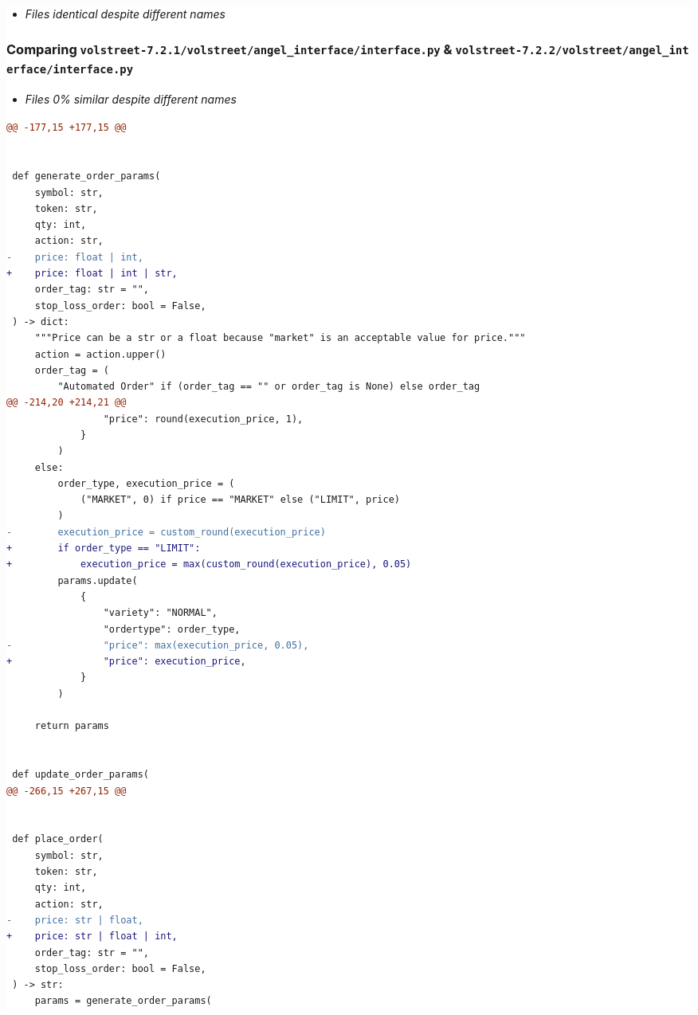  * *Files identical despite different names*

### Comparing `volstreet-7.2.1/volstreet/angel_interface/interface.py` & `volstreet-7.2.2/volstreet/angel_interface/interface.py`

 * *Files 0% similar despite different names*

```diff
@@ -177,15 +177,15 @@
 
 
 def generate_order_params(
     symbol: str,
     token: str,
     qty: int,
     action: str,
-    price: float | int,
+    price: float | int | str,
     order_tag: str = "",
     stop_loss_order: bool = False,
 ) -> dict:
     """Price can be a str or a float because "market" is an acceptable value for price."""
     action = action.upper()
     order_tag = (
         "Automated Order" if (order_tag == "" or order_tag is None) else order_tag
@@ -214,20 +214,21 @@
                 "price": round(execution_price, 1),
             }
         )
     else:
         order_type, execution_price = (
             ("MARKET", 0) if price == "MARKET" else ("LIMIT", price)
         )
-        execution_price = custom_round(execution_price)
+        if order_type == "LIMIT":
+            execution_price = max(custom_round(execution_price), 0.05)
         params.update(
             {
                 "variety": "NORMAL",
                 "ordertype": order_type,
-                "price": max(execution_price, 0.05),
+                "price": execution_price,
             }
         )
 
     return params
 
 
 def update_order_params(
@@ -266,15 +267,15 @@
 
 
 def place_order(
     symbol: str,
     token: str,
     qty: int,
     action: str,
-    price: str | float,
+    price: str | float | int,
     order_tag: str = "",
     stop_loss_order: bool = False,
 ) -> str:
     params = generate_order_params(
```